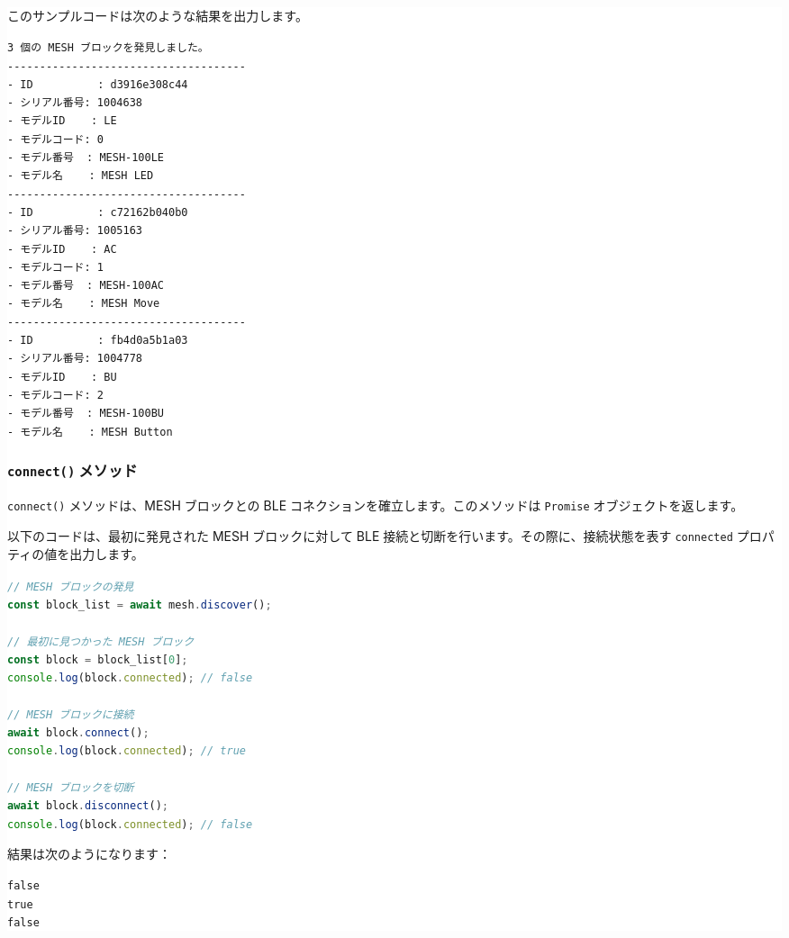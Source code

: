 このサンプルコードは次のような結果を出力します。

```
3 個の MESH ブロックを発見しました。
-------------------------------------
- ID          : d3916e308c44
- シリアル番号: 1004638
- モデルID    : LE
- モデルコード: 0
- モデル番号  : MESH-100LE
- モデル名    : MESH LED
-------------------------------------
- ID          : c72162b040b0
- シリアル番号: 1005163
- モデルID    : AC
- モデルコード: 1
- モデル番号  : MESH-100AC
- モデル名    : MESH Move
-------------------------------------
- ID          : fb4d0a5b1a03
- シリアル番号: 1004778
- モデルID    : BU
- モデルコード: 2
- モデル番号  : MESH-100BU
- モデル名    : MESH Button
```

### <a id="MeshBlock-connect-method">`connect()` メソッド</a>

`connect()` メソッドは、MESH ブロックとの BLE コネクションを確立します。このメソッドは `Promise` オブジェクトを返します。

以下のコードは、最初に発見された MESH ブロックに対して BLE 接続と切断を行います。その際に、接続状態を表す `connected` プロパティの値を出力します。

```JavaScript
// MESH ブロックの発見
const block_list = await mesh.discover();

// 最初に見つかった MESH ブロック
const block = block_list[0];
console.log(block.connected); // false

// MESH ブロックに接続
await block.connect();
console.log(block.connected); // true

// MESH ブロックを切断
await block.disconnect();
console.log(block.connected); // false
```

結果は次のようになります：

```
false
true
false
```
